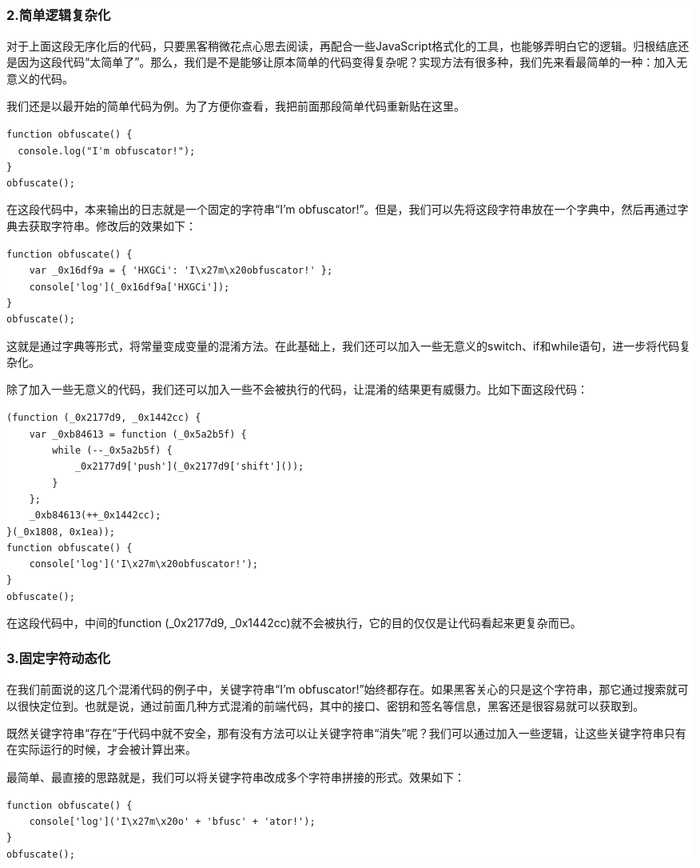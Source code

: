 ### 2.简单逻辑复杂化

对于上面这段无序化后的代码，只要黑客稍微花点心思去阅读，再配合一些JavaScript格式化的工具，也能够弄明白它的逻辑。归根结底还是因为这段代码“太简单了”。那么，我们是不是能够让原本简单的代码变得复杂呢？实现方法有很多种，我们先来看最简单的一种：加入无意义的代码。

我们还是以最开始的简单代码为例。为了方便你查看，我把前面那段简单代码重新贴在这里。

```
function obfuscate() {
  console.log("I'm obfuscator!");
}
obfuscate();
```

在这段代码中，本来输出的日志就是一个固定的字符串“I’m obfuscator!”。但是，我们可以先将这段字符串放在一个字典中，然后再通过字典去获取字符串。修改后的效果如下：

```
function obfuscate() {
    var _0x16df9a = { 'HXGCi': 'I\x27m\x20obfuscator!' };
    console['log'](_0x16df9a['HXGCi']);
}
obfuscate();
```

这就是通过字典等形式，将常量变成变量的混淆方法。在此基础上，我们还可以加入一些无意义的switch、if和while语句，进一步将代码复杂化。

除了加入一些无意义的代码，我们还可以加入一些不会被执行的代码，让混淆的结果更有威慑力。比如下面这段代码：

```
(function (_0x2177d9, _0x1442cc) {
    var _0xb84613 = function (_0x5a2b5f) {
        while (--_0x5a2b5f) {
            _0x2177d9['push'](_0x2177d9['shift']());
        }
    };
    _0xb84613(++_0x1442cc);
}(_0x1808, 0x1ea));
function obfuscate() {
    console['log']('I\x27m\x20obfuscator!');
}
obfuscate();
```

在这段代码中，中间的function (\_0x2177d9, \_0x1442cc)就不会被执行，它的目的仅仅是让代码看起来更复杂而已。

### 3.固定字符动态化

在我们前面说的这几个混淆代码的例子中，关键字符串“I’m obfuscator!”始终都存在。如果黑客关心的只是这个字符串，那它通过搜索就可以很快定位到。也就是说，通过前面几种方式混淆的前端代码，其中的接口、密钥和签名等信息，黑客还是很容易就可以获取到。

既然关键字符串“存在”于代码中就不安全，那有没有方法可以让关键字符串“消失”呢？我们可以通过加入一些逻辑，让这些关键字符串只有在实际运行的时候，才会被计算出来。

最简单、最直接的思路就是，我们可以将关键字符串改成多个字符串拼接的形式。效果如下：

```
function obfuscate() {
    console['log']('I\x27m\x20o' + 'bfusc' + 'ator!');
}
obfuscate();
```
